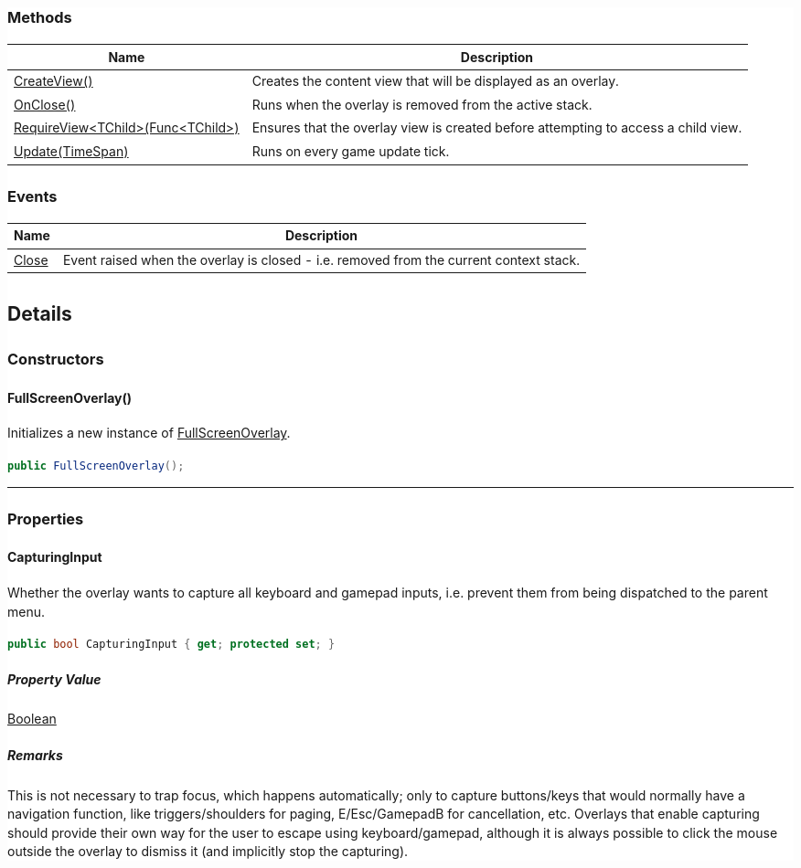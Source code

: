 ### Methods

 | Name | Description |
| --- | --- |
| [CreateView()](#createview) | Creates the content view that will be displayed as an overlay. | 
| [OnClose()](#onclose) | Runs when the overlay is removed from the active stack. | 
| [RequireView&lt;TChild&gt;(Func&lt;TChild&gt;)](#requireviewtchildfunctchild) | Ensures that the overlay view is created before attempting to access a child view. | 
| [Update(TimeSpan)](#updatetimespan) | Runs on every game update tick. | 

### Events

 | Name | Description |
| --- | --- |
| [Close](#close) | Event raised when the overlay is closed - i.e. removed from the current context stack. | 

## Details

### Constructors

#### FullScreenOverlay()

Initializes a new instance of [FullScreenOverlay](fullscreenoverlay.md).

```cs
public FullScreenOverlay();
```

-----

### Properties

#### CapturingInput

Whether the overlay wants to capture all keyboard and gamepad inputs, i.e. prevent them from being dispatched to the parent menu.

```cs
public bool CapturingInput { get; protected set; }
```

##### Property Value

[Boolean](https://learn.microsoft.com/en-us/dotnet/api/system.boolean)

##### Remarks

This is not necessary to trap focus, which happens automatically; only to capture buttons/keys that would normally have a navigation function, like triggers/shoulders for paging, E/Esc/GamepadB for cancellation, etc. Overlays that enable capturing should provide their own way for the user to escape using keyboard/gamepad, although it is always possible to click the mouse outside the overlay to dismiss it (and implicitly stop the capturing).
